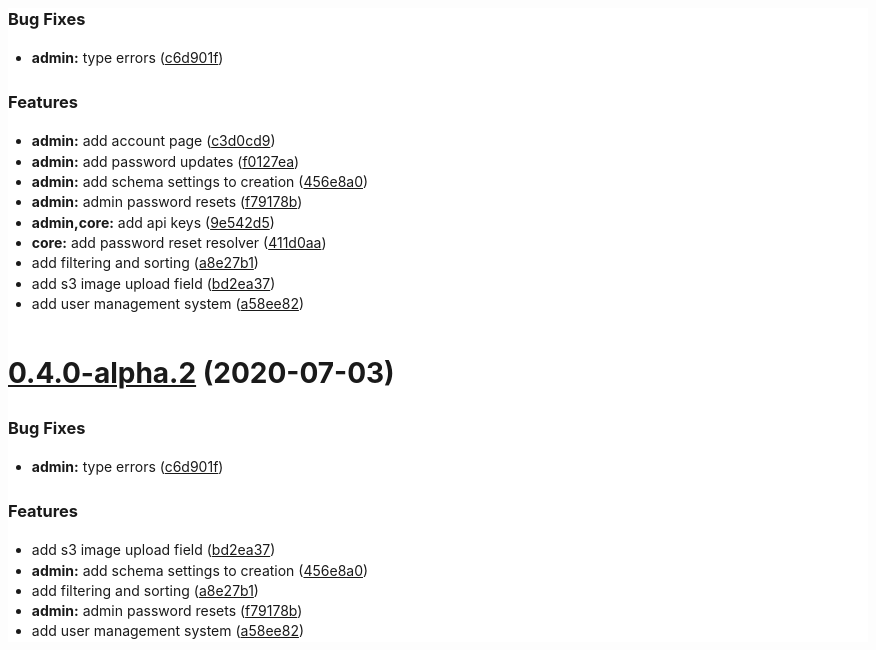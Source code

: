 ### Bug Fixes

* **admin:** type errors ([c6d901f](https://github.com/dockite/dockite/commit/c6d901f0c435a8354905979160803ffc652a8c2d))


### Features

* **admin:** add account page ([c3d0cd9](https://github.com/dockite/dockite/commit/c3d0cd91e0465f0f89e11c499f49d587388ae0b2))
* **admin:** add password updates ([f0127ea](https://github.com/dockite/dockite/commit/f0127eaa6298e69ca0e35497b114c05542927845))
* **admin:** add schema settings to creation ([456e8a0](https://github.com/dockite/dockite/commit/456e8a0ab2fc7807f92d7d2cab3748ea14b22b15))
* **admin:** admin password resets ([f79178b](https://github.com/dockite/dockite/commit/f79178b5cf730f82f798bc29a0297da0c3d37806))
* **admin,core:** add api keys ([9e542d5](https://github.com/dockite/dockite/commit/9e542d5c10f9ebe8fccb2c2489fddc2b7f2bbb72))
* **core:** add password reset resolver ([411d0aa](https://github.com/dockite/dockite/commit/411d0aab2ff80eb3d9e9d3af1b408bac146f21e7))
* add filtering and sorting ([a8e27b1](https://github.com/dockite/dockite/commit/a8e27b14ada9ec485411520f4c62db8d7958c681))
* add s3 image upload field ([bd2ea37](https://github.com/dockite/dockite/commit/bd2ea37016f996795b742748e1ada80667127c94))
* add user management system ([a58ee82](https://github.com/dockite/dockite/commit/a58ee823044da2de002c06b93ca23c28b311a234))





# [0.4.0-alpha.2](https://github.com/dockite/dockite/compare/@dockite/admin@0.3.4...@dockite/admin@0.4.0-alpha.2) (2020-07-03)


### Bug Fixes

* **admin:** type errors ([c6d901f](https://github.com/dockite/dockite/commit/c6d901f0c435a8354905979160803ffc652a8c2d))


### Features

* add s3 image upload field ([bd2ea37](https://github.com/dockite/dockite/commit/bd2ea37016f996795b742748e1ada80667127c94))
* **admin:** add schema settings to creation ([456e8a0](https://github.com/dockite/dockite/commit/456e8a0ab2fc7807f92d7d2cab3748ea14b22b15))
* add filtering and sorting ([a8e27b1](https://github.com/dockite/dockite/commit/a8e27b14ada9ec485411520f4c62db8d7958c681))
* **admin:** admin password resets ([f79178b](https://github.com/dockite/dockite/commit/f79178b5cf730f82f798bc29a0297da0c3d37806))
* add user management system ([a58ee82](https://github.com/dockite/dockite/commit/a58ee823044da2de002c06b93ca23c28b311a234))
